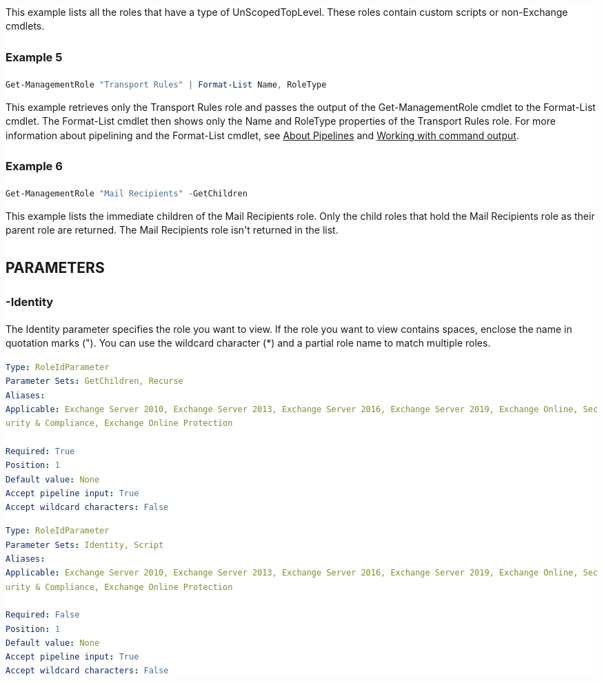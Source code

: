 This example lists all the roles that have a type of UnScopedTopLevel. These roles contain custom scripts or non-Exchange cmdlets.

### Example 5
```powershell
Get-ManagementRole "Transport Rules" | Format-List Name, RoleType
```

This example retrieves only the Transport Rules role and passes the output of the Get-ManagementRole cmdlet to the Format-List cmdlet. The Format-List cmdlet then shows only the Name and RoleType properties of the Transport Rules role. For more information about pipelining and the Format-List cmdlet, see [About Pipelines](https://learn.microsoft.com/powershell/module/microsoft.powershell.core/about/about_pipelines) and [Working with command output](https://learn.microsoft.com/exchange/working-with-command-output-exchange-2013-help).

### Example 6
```powershell
Get-ManagementRole "Mail Recipients" -GetChildren
```

This example lists the immediate children of the Mail Recipients role. Only the child roles that hold the Mail Recipients role as their parent role are returned. The Mail Recipients role isn't returned in the list.

## PARAMETERS

### -Identity
The Identity parameter specifies the role you want to view. If the role you want to view contains spaces, enclose the name in quotation marks ("). You can use the wildcard character (\*) and a partial role name to match multiple roles.

```yaml
Type: RoleIdParameter
Parameter Sets: GetChildren, Recurse
Aliases:
Applicable: Exchange Server 2010, Exchange Server 2013, Exchange Server 2016, Exchange Server 2019, Exchange Online, Security & Compliance, Exchange Online Protection

Required: True
Position: 1
Default value: None
Accept pipeline input: True
Accept wildcard characters: False
```

```yaml
Type: RoleIdParameter
Parameter Sets: Identity, Script
Aliases:
Applicable: Exchange Server 2010, Exchange Server 2013, Exchange Server 2016, Exchange Server 2019, Exchange Online, Security & Compliance, Exchange Online Protection

Required: False
Position: 1
Default value: None
Accept pipeline input: True
Accept wildcard characters: False
```
